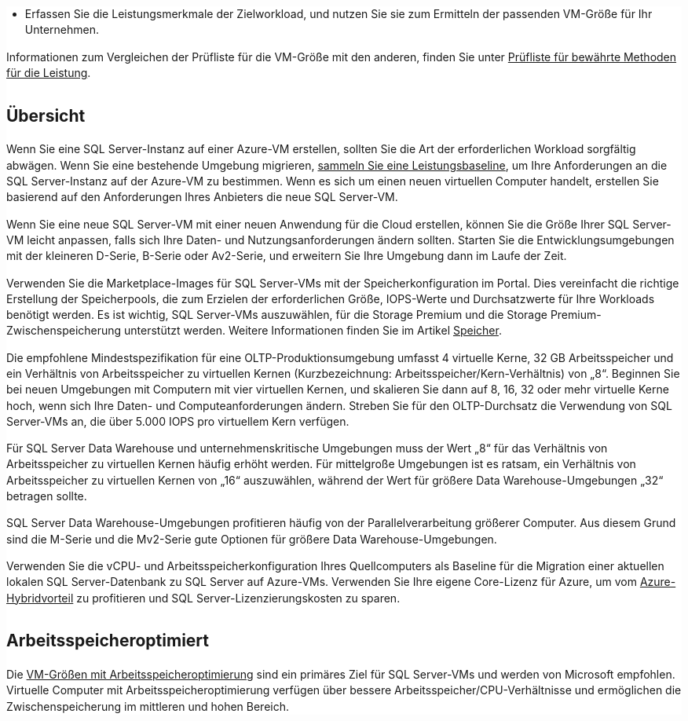 - Erfassen Sie die Leistungsmerkmale der Zielworkload, und nutzen Sie sie zum Ermitteln der passenden VM-Größe für Ihr Unternehmen.

Informationen zum Vergleichen der Prüfliste für die VM-Größe mit den anderen, finden Sie unter [Prüfliste für bewährte Methoden für die Leistung](performance-guidelines-best-practices-checklist.md). 

## <a name="overview"></a>Übersicht

Wenn Sie eine SQL Server-Instanz auf einer Azure-VM erstellen, sollten Sie die Art der erforderlichen Workload sorgfältig abwägen. Wenn Sie eine bestehende Umgebung migrieren, [sammeln Sie eine Leistungsbaseline](performance-guidelines-best-practices-collect-baseline.md), um Ihre Anforderungen an die SQL Server-Instanz auf der Azure-VM zu bestimmen. Wenn es sich um einen neuen virtuellen Computer handelt, erstellen Sie basierend auf den Anforderungen Ihres Anbieters die neue SQL Server-VM. 

Wenn Sie eine neue SQL Server-VM mit einer neuen Anwendung für die Cloud erstellen, können Sie die Größe Ihrer SQL Server-VM leicht anpassen, falls sich Ihre Daten- und Nutzungsanforderungen ändern sollten.
Starten Sie die Entwicklungsumgebungen mit der kleineren D-Serie, B-Serie oder Av2-Serie, und erweitern Sie Ihre Umgebung dann im Laufe der Zeit. 

Verwenden Sie die Marketplace-Images für SQL Server-VMs mit der Speicherkonfiguration im Portal. Dies vereinfacht die richtige Erstellung der Speicherpools, die zum Erzielen der erforderlichen Größe, IOPS-Werte und Durchsatzwerte für Ihre Workloads benötigt werden. Es ist wichtig, SQL Server-VMs auszuwählen, für die Storage Premium und die Storage Premium-Zwischenspeicherung unterstützt werden. Weitere Informationen finden Sie im Artikel [Speicher](performance-guidelines-best-practices-storage.md). 

Die empfohlene Mindestspezifikation für eine OLTP-Produktionsumgebung umfasst 4 virtuelle Kerne, 32 GB Arbeitsspeicher und ein Verhältnis von Arbeitsspeicher zu virtuellen Kernen (Kurzbezeichnung: Arbeitsspeicher/Kern-Verhältnis) von „8“. Beginnen Sie bei neuen Umgebungen mit Computern mit vier virtuellen Kernen, und skalieren Sie dann auf 8, 16, 32 oder mehr virtuelle Kerne hoch, wenn sich Ihre Daten- und Computeanforderungen ändern. Streben Sie für den OLTP-Durchsatz die Verwendung von SQL Server-VMs an, die über 5.000 IOPS pro virtuellem Kern verfügen. 

Für SQL Server Data Warehouse und unternehmenskritische Umgebungen muss der Wert „8“ für das Verhältnis von Arbeitsspeicher zu virtuellen Kernen häufig erhöht werden. Für mittelgroße Umgebungen ist es ratsam, ein Verhältnis von Arbeitsspeicher zu virtuellen Kernen von „16“ auszuwählen, während der Wert für größere Data Warehouse-Umgebungen „32“ betragen sollte. 

SQL Server Data Warehouse-Umgebungen profitieren häufig von der Parallelverarbeitung größerer Computer. Aus diesem Grund sind die M-Serie und die Mv2-Serie gute Optionen für größere Data Warehouse-Umgebungen.

Verwenden Sie die vCPU- und Arbeitsspeicherkonfiguration Ihres Quellcomputers als Baseline für die Migration einer aktuellen lokalen SQL Server-Datenbank zu SQL Server auf Azure-VMs. Verwenden Sie Ihre eigene Core-Lizenz für Azure, um vom [Azure-Hybridvorteil](https://azure.microsoft.com/pricing/hybrid-benefit/) zu profitieren und SQL Server-Lizenzierungskosten zu sparen.

## <a name="memory-optimized"></a>Arbeitsspeicheroptimiert

Die [VM-Größen mit Arbeitsspeicheroptimierung](../../../virtual-machines/sizes-memory.md) sind ein primäres Ziel für SQL Server-VMs und werden von Microsoft empfohlen. Virtuelle Computer mit Arbeitsspeicheroptimierung verfügen über bessere Arbeitsspeicher/CPU-Verhältnisse und ermöglichen die Zwischenspeicherung im mittleren und hohen Bereich. 
